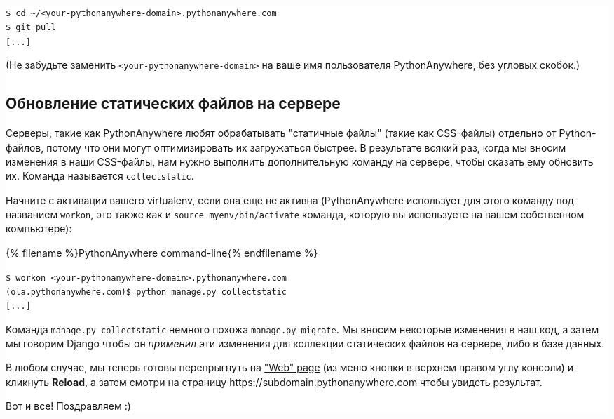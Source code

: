     $ cd ~/<your-pythonanywhere-domain>.pythonanywhere.com
    $ git pull
    [...]
    

(Не забудьте заменить `<your-pythonanywhere-domain>` на ваше имя пользователя PythonAnywhere, без угловых скобок.)

## Обновление статических файлов на сервере

Серверы, такие как PythonAnywhere любят обрабатывать "статичные файлы" (такие как CSS-файлы) отдельно от Python-файлов, потому что они могут оптимизировать их загружаться быстрее. В результате всякий раз, когда мы вносим изменения в наши CSS-файлы, нам нужно выполнить дополнительную команду на сервере, чтобы сказать ему обновить их. Команда называется `collectstatic`.

Начните с активации вашего virtualenv, если она еще не активна (PythonAnywhere использует для этого команду под названием `workon`, это также как и `source myenv/bin/activate` команда, которую вы используете на вашем собственном компьютере):

{% filename %}PythonAnywhere command-line{% endfilename %}

    $ workon <your-pythonanywhere-domain>.pythonanywhere.com
    (ola.pythonanywhere.com)$ python manage.py collectstatic
    [...]
    

Команда `manage.py collectstatic` немного похожа `manage.py migrate`. Мы вносим некоторые изменения в наш код, а затем мы говорим Django чтобы он *применил* эти изменения для коллекции статических файлов на сервере, либо в базе данных.

В любом случае, мы теперь готовы перепрыгнуть на ["Web" page](https://www.pythonanywhere.com/web_app_setup/) (из меню кнопки в верхнем правом углу консоли) и кликнуть **Reload**, а затем смотри на страницу https://subdomain.pythonanywhere.com чтобы увидеть результат.

Вот и все! Поздравляем :)